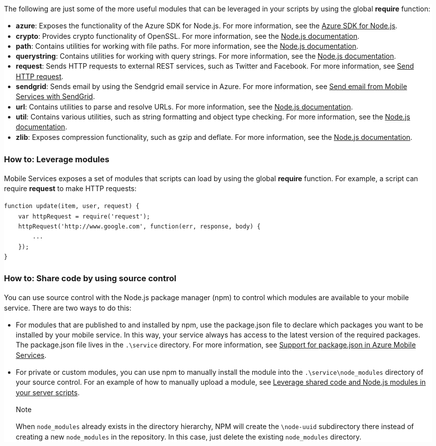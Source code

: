 The following are just some of the more useful modules that can be leveraged in your scripts by using the global **require** function:

* **azure**: Exposes the functionality of the Azure SDK for Node.js. For more information, see the [Azure SDK for Node.js]. 
* **crypto**: Provides crypto functionality of OpenSSL. For more information, see the [Node.js documentation][crypto API].
* **path**: Contains utilities for working with file paths. For more information, see the [Node.js documentation][path API].
* **querystring**: Contains utilities for working with query strings. For more information, see the [Node.js documentation][querystring API].
* **request**: Sends HTTP requests to external REST services, such as Twitter and Facebook. For more information, see [Send HTTP request].
* **sendgrid**: Sends email by using the Sendgrid email service in Azure. For more information, see [Send email from Mobile Services with SendGrid].
* **url**: Contains utilities to parse and resolve URLs. For more information, see the [Node.js documentation][url API].
* **util**: Contains various utilities, such as string formatting and object type checking. For more information, see the [Node.js documentation][util API]. 
* **zlib**: Exposes compression functionality, such as gzip and deflate. For more information, see the [Node.js documentation][zlib API]. 

### <a name="modules-helper-functions"></a>How to: Leverage modules
Mobile Services exposes a set of modules that scripts can load by using the global **require** function. For example, a script can require **request** to make HTTP requests: 

    function update(item, user, request) { 
        var httpRequest = require('request'); 
        httpRequest('http://www.google.com', function(err, response, body) { 
            ... 
        }); 
    } 


### <a name="shared-code-source-control"></a>How to: Share code by using source control
You can use source control with the Node.js package manager (npm) to control which modules are available to your mobile service. There are two ways to do this:

* For modules that are published to and installed by npm, use the package.json file to declare which packages you want to be installed by your mobile service. In this way, your service always has access to the latest version of the required packages. The package.json file lives in the `.\service` directory. For more information, see [Support for package.json in Azure Mobile Services].
* For private or custom modules, you can use npm to manually install the module into the `.\service\node_modules` directory of your source control. For an example of how to manually upload a module, see [Leverage shared code and Node.js modules in your server scripts].
  
  > [!NOTE]
  > When `node_modules` already exists in the directory hierarchy, NPM will create the `\node-uuid` subdirectory there instead of creating a new `node_modules` in the repository. In this case, just delete the existing `node_modules` directory.
  > 
  > 


[Introduction]: #intro
[Table operations]: #table-scripts
[Basic table operations]: #basic-table-ops
[How to: Register for table operations]: #register-table-scripts
[How to: Define table scripts]: #execute-operation
[How to: override the default response]: #override-response
[How to: Modify an operation]: #modify-operation
[How to: Override success and error]: #override-success-error
[How to: Override execute success]: #override-success
[How to: Override default error handling]: #override-error
[How to: Access tables from scripts]: #access-tables
[How to: Add custom parameters]: #access-headers
[How to: Work with users]: #work-with-users
[How to: Define scheduled job scripts]: #scheduler-scripts
[How to: Refine access to tables]: #authorize-tables
[Using Transact-SQL to access tables]: #TSQL
[How to: Run a static query]: #static-query
[How to: Run a dynamic query]: #dynamic-query
[How to: Run a query that returns *raw* results]: #raw
[How to: Get access to a database connection]: #connection
[How to: Join relational tables]: #joins
[How to: Perform Bulk Inserts]: #bulk-inserts
[How to: Map JSON types to database types]: #JSON-types
[How to: Load Node.js modules]: #modules-helper-functions
[How to: Write output to the mobile service logs]: #write-to-logs
[Source control, shared code, and helper functions]: #shared-code
[Using the command line tool]: #command-prompt
[Working with tables]: #working-with-tables
[Custom API anchor]: #custom-api
[How to: Define a custom API]: #define-custom-api
[How to: Share code by using source control]: #shared-code-source-control
[How to: Use helper functions]: #helper-functions
[Debugging and troubleshooting]: #debugging
[How to: Implement HTTP methods]: #handle-methods
[How to: Work with users and headers in a custom API]: #get-api-user
[How to: Access custom API request headers]: #get-api-headers
[Job Scheduler]: #scheduler-scripts
[How to: Define multiple routes in a custom API]: #api-routes
[How to: Send and receive data as XML]: #api-return-xml
[How to: Work with app settings]: #app-settings
[1]: ./media/mobile-services-how-to-use-server-scripts/1-mobile-insert-script-users.png
[2]: ./media/mobile-services-how-to-use-server-scripts/2-mobile-custom-api-script.png
[3]: ./media/mobile-services-how-to-use-server-scripts/3-mobile-schedule-job-script.png
[4]: ./media/mobile-services-how-to-use-server-scripts/4-mobile-source-local-cli.png
[Mobile Services server script reference]: http://msdn.microsoft.com/library/windowsazure/jj554226.aspx
[Schedule backend jobs in Mobile Services]: /develop/mobile/tutorials/schedule-backend-tasks/
[request object]: http://msdn.microsoft.com/library/windowsazure/jj554218.aspx
[response object]: http://msdn.microsoft.com/library/windowsazure/dn303373.aspx
[User object]: http://msdn.microsoft.com/library/windowsazure/jj554220.aspx
[push object]: http://msdn.microsoft.com/library/windowsazure/jj554217.aspx
[insert function]: http://msdn.microsoft.com/library/windowsazure/jj554229.aspx
[insert]: http://msdn.microsoft.com/library/windowsazure/jj554229.aspx
[update function]: http://msdn.microsoft.com/library/windowsazure/jj554214.aspx
[delete function]: http://msdn.microsoft.com/library/windowsazure/jj554215.aspx
[read function]: http://msdn.microsoft.com/library/windowsazure/jj554224.aspx
[update]: http://msdn.microsoft.com/library/windowsazure/jj554214.aspx
[delete]: http://msdn.microsoft.com/library/windowsazure/jj554215.aspx
[read]: http://msdn.microsoft.com/library/windowsazure/jj554224.aspx
[query object]: http://msdn.microsoft.com/library/windowsazure/jj613353.aspx
[apns object]: http://msdn.microsoft.com/library/windowsazure/jj839711.aspx
[mpns object]: http://msdn.microsoft.com/library/windowsazure/jj871025.aspx
[wns object]: http://msdn.microsoft.com/library/windowsazure/jj860484.aspx
[table object]: http://msdn.microsoft.com/library/windowsazure/jj554210.aspx
[tables object]: http://msdn.microsoft.com/library/windowsazure/jj614364.aspx
[mssql object]: http://msdn.microsoft.com/library/windowsazure/jj554212.aspx
[console object]: http://msdn.microsoft.com/library/windowsazure/jj554209.aspx
[Read and write data]: http://msdn.microsoft.com/library/windowsazure/jj631640.aspx
[Validate data]: http://msdn.microsoft.com/library/windowsazure/jj631638.aspx
[Modify the request]: http://msdn.microsoft.com/library/windowsazure/jj631635.aspx
[Modify the response]: http://msdn.microsoft.com/library/windowsazure/jj631631.aspx
[Azure classic portal]: https://manage.windowsazure.com/
[Schedule jobs]: http://msdn.microsoft.com/library/windowsazure/jj860528.aspx
[Validate and modify data in Mobile Services by using server scripts]: /develop/mobile/tutorials/validate-modify-and-augment-data-dotnet/
[Commands to manage Azure Mobile Services]: ../virtual-machines-command-line-tools.md#Mobile_Scripts
[Windows Store Push]: /develop/mobile/tutorials/get-started-with-push-dotnet/
[Windows Phone Push]: /develop/mobile/tutorials/get-started-with-push-wp8/
[iOS Push]: /develop/mobile/tutorials/get-started-with-push-ios/
[Android Push]: /develop/mobile/tutorials/get-started-with-push-android/
[Azure SDK for Node.js]: http://go.microsoft.com/fwlink/p/?LinkId=275539
[Send HTTP request]: http://msdn.microsoft.com/library/windowsazure/jj631641.aspx
[Send email from Mobile Services with SendGrid]: /develop/mobile/tutorials/send-email-with-sendgrid/
[Get started with authentication]: http://go.microsoft.com/fwlink/p/?LinkId=287177
[crypto API]: http://go.microsoft.com/fwlink/p/?LinkId=288802
[path API]: http://go.microsoft.com/fwlink/p/?LinkId=288803
[querystring API]: http://go.microsoft.com/fwlink/p/?LinkId=288804
[url API]: http://go.microsoft.com/fwlink/p/?LinkId=288805
[util API]: http://go.microsoft.com/fwlink/p/?LinkId=288806
[zlib API]: http://go.microsoft.com/fwlink/p/?LinkId=288807
[Custom API]: http://msdn.microsoft.com/library/windowsazure/dn280974.aspx
[Call a custom API from the client]: /develop/mobile/tutorials/call-custom-api-dotnet/#define-custom-api
[express.js library]: http://go.microsoft.com/fwlink/p/?LinkId=309046
[Define a custom API that supports periodic notifications]: /develop/mobile/tutorials/create-pull-notifications-dotnet/
[express object in express.js]: http://expressjs.com/api.html#express
[Store server scripts in source control]: /develop/mobile/tutorials/store-scripts-in-source-control/
[Leverage shared code and Node.js modules in your server scripts]: /develop/mobile/tutorials/store-scripts-in-source-control/#use-npm
[service object]: http://msdn.microsoft.com/library/windowsazure/dn303371.aspx
[App settings]: http://msdn.microsoft.com/library/dn529070.aspx
[config module]: http://msdn.microsoft.com/library/dn508125.aspx
[Support for package.json in Azure Mobile Services]: http://go.microsoft.com/fwlink/p/?LinkId=391036